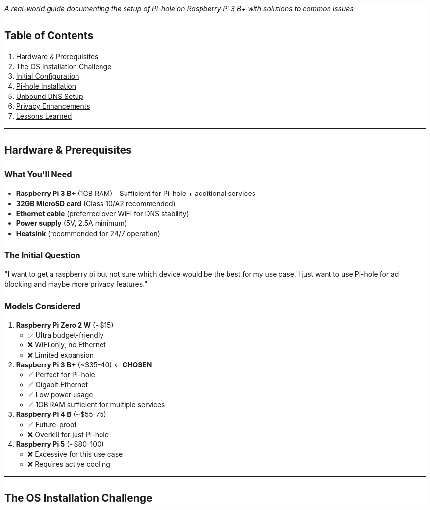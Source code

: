
*A real-world guide documenting the setup of Pi-hole on Raspberry Pi 3 B+ with solutions to common issues*

## Table of Contents
1. [Hardware & Prerequisites](#hardware--prerequisites)
2. [The OS Installation Challenge](#the-os-installation-challenge)
3. [Initial Configuration](#initial-configuration)
4. [Pi-hole Installation](#pi-hole-installation)
5. [Unbound DNS Setup](#unbound-dns-setup)
6. [Privacy Enhancements](#privacy-enhancements)
7. [Lessons Learned](#lessons-learned)

---

## Hardware & Prerequisites

### What You'll Need
- **Raspberry Pi 3 B+** (1GB RAM) - Sufficient for Pi-hole + additional services
- **32GB MicroSD card** (Class 10/A2 recommended)
- **Ethernet cable** (preferred over WiFi for DNS stability)
- **Power supply** (5V, 2.5A minimum)
- **Heatsink** (recommended for 24/7 operation)

### The Initial Question

"I want to get a raspberry pi but not sure which device would be the best for my use case. I just want to use Pi-hole for ad blocking and maybe more privacy features."

### Models Considered

1. **Raspberry Pi Zero 2 W** (~$15)
    - ✅ Ultra budget-friendly
    - ❌ WiFi only, no Ethernet
    - ❌ Limited expansion
2. **Raspberry Pi 3 B+** (~$35-40) ← **CHOSEN**
    - ✅ Perfect for Pi-hole
    - ✅ Gigabit Ethernet
    - ✅ Low power usage
    - ✅ 1GB RAM sufficient for multiple services
3. **Raspberry Pi 4 B** (~$55-75)
    - ✅ Future-proof
    - ❌ Overkill for just Pi-hole
4. **Raspberry Pi 5** (~$80-100)
    - ❌ Excessive for this use case
    - ❌ Requires active cooling

---

## The OS Installation Challenge
